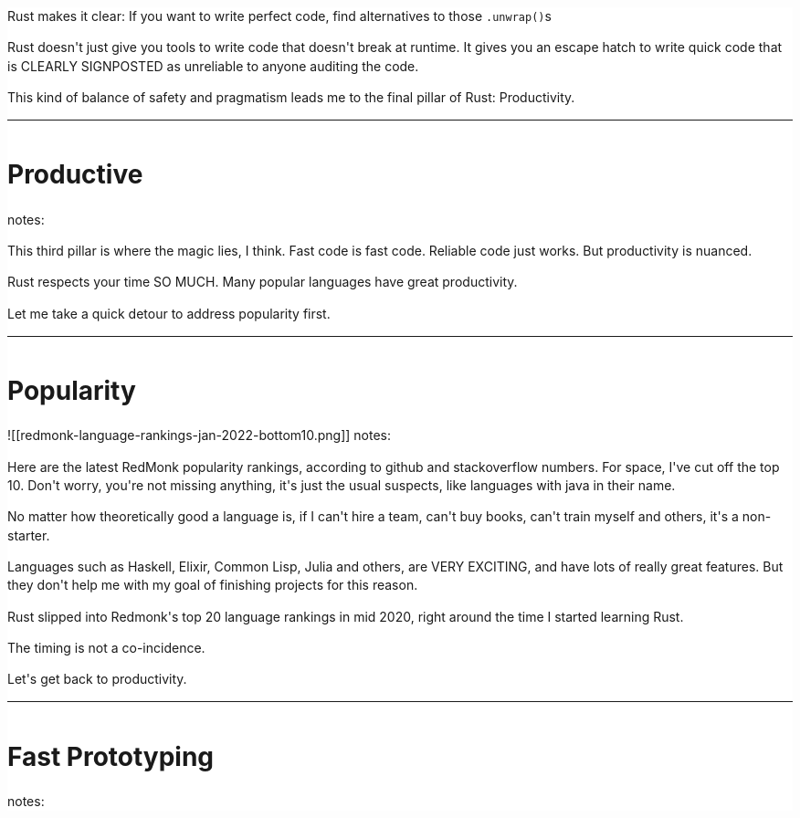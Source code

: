 Rust makes it clear: If you want to write perfect code, find alternatives to those `.unwrap()`s

Rust doesn't just give you tools to write code that doesn't break at runtime.
It gives you an escape hatch to write quick code that is CLEARLY SIGNPOSTED as unreliable to anyone auditing the code.

This kind of balance of safety and pragmatism leads me to the final pillar of Rust: Productivity.

---

# Productive

notes:

This third pillar is where the magic lies, I think. 
Fast code is fast code.
Reliable code just works.
But productivity is nuanced.

Rust respects your time SO MUCH.
Many popular languages have great productivity.

Let me take a quick detour to address popularity first.

---

# Popularity


![[redmonk-language-rankings-jan-2022-bottom10.png]]
notes:

Here are the latest RedMonk popularity rankings, according to github and stackoverflow numbers.
For space, I've cut off the top 10. 
Don't worry, you're not missing anything, it's just the usual suspects, like languages with java in their name.

No matter how theoretically good a language is, if I can't hire a team, can't buy books, can't train myself and others, it's a non-starter.

Languages such as Haskell, Elixir, Common Lisp, Julia and others, are VERY EXCITING, and have lots of really great features.
But they don't help me with my goal of finishing projects for this reason.

Rust slipped into Redmonk's top 20 language rankings in mid 2020, right around the time I started learning Rust.

The timing is not a co-incidence.

Let's get back to productivity.

---

# Fast Prototyping
notes:

